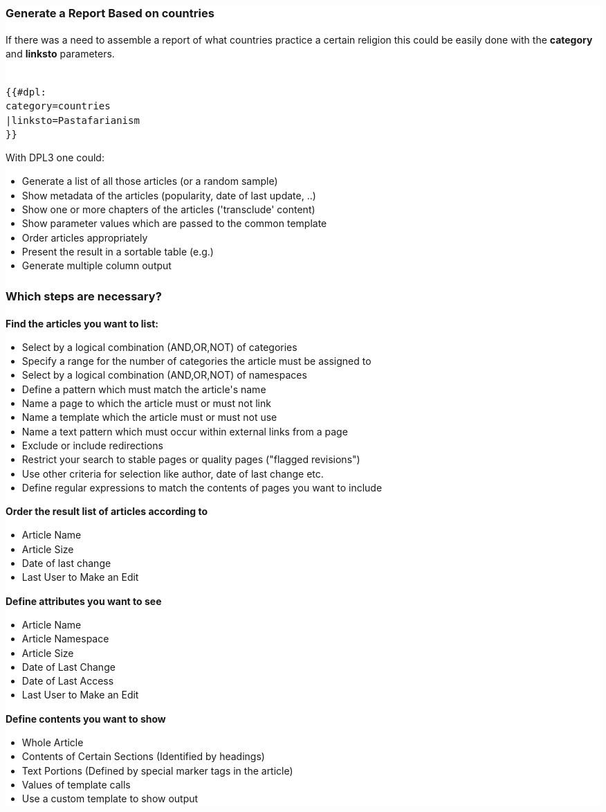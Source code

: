 ### Generate a Report Based on **countries**
If there was a need to assemble a report of what countries practice a certain religion this could be easily done with the **category** and **linksto** parameters.
<pre><nowiki>
{{#dpl:
category=countries
|linksto=Pastafarianism
}}
</nowiki></pre>

With DPL3 one could:
* Generate a list of all those articles (or a random sample)
* Show metadata of the articles (popularity, date of last update, ..)
* Show one or more chapters of the articles ('transclude' content)
* Show parameter values which are passed to the common template
* Order articles appropriately
* Present the result in a sortable table (e.g.)
* Generate multiple column output

### Which steps are necessary?
**Find the articles you want to list:**
* Select by a logical combination (AND,OR,NOT) of categories
* Specify a range for the number of categories the article must be assigned to
* Select by a logical combination (AND,OR,NOT) of namespaces
* Define a pattern which must match the article's name
* Name a page to which the article must or must not link
* Name a template which the article must or must not use
* Name a text pattern which must occur within external links from a page
* Exclude or include redirections
* Restrict your search to stable pages or quality pages ("flagged revisions")
* Use other criteria for selection like author, date of last change etc.
* Define regular expressions to match the contents of pages you want to include

**Order the result list of articles according to**
* Article Name
* Article Size
* Date of last change
* Last User to Make an Edit

**Define attributes you want to see**
* Article Name
* Article Namespace
* Article Size
* Date of Last Change
* Date of Last Access
* Last User to Make an Edit

**Define contents you want to show**
* Whole Article
* Contents of Certain Sections (Identified by headings)
* Text Portions (Defined by special marker tags in the article)
* Values of template calls
* Use a custom template to show output
